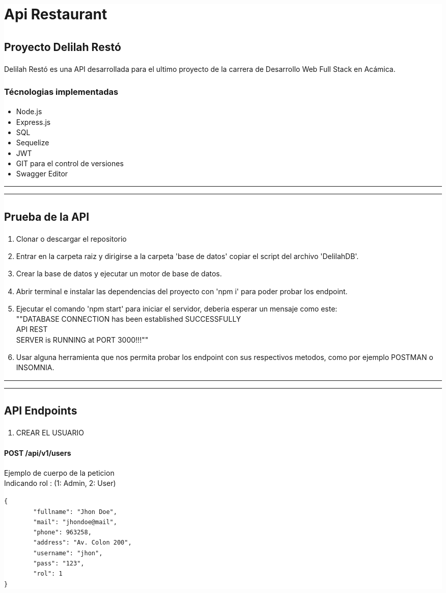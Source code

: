 # Api Restaurant

## Proyecto Delilah Restó
Delilah Restó es una API desarrollada para el ultimo proyecto de la carrera de Desarrollo Web Full Stack en Acámica.

### Técnologias implementadas
- Node.js
- Express.js
- SQL
- Sequelize
- JWT
- GIT para el control de versiones
- Swagger Editor

___
___

## Prueba de la API

1.  Clonar o descargar el repositorio 

2.  Entrar en la carpeta raiz y dirigirse a la carpeta 'base de datos' copiar el script del archivo 'DelilahDB'.

3.  Crear la base de datos y ejecutar un motor de base de datos.
4.  Abrir terminal e instalar las dependencias del proyecto con 'npm i' para poder probar los endpoint.

5.  Ejecutar el comando 'npm start' para iniciar el servidor, deberia esperar un mensaje como este:   
""DATABASE CONNECTION has been established
SUCCESSFULLY   
API REST   
SERVER is RUNNING at PORT 3000!!!""

6.  Usar alguna herramienta que nos permita probar los endpoint con sus respectivos metodos, como por ejemplo POSTMAN o INSOMNIA.
___
___


##  API Endpoints

1.   CREAR EL USUARIO 
     
#### POST /api/v1/users

Ejemplo de cuerpo de la peticion  
Indicando rol : (1: Admin, 2: User)
~~~
{  
        "fullname": "Jhon Doe",  
        "mail": "jhondoe@mail",  
        "phone": 963258,  
        "address": "Av. Colon 200",  
        "username": "jhon",  
        "pass": "123",  
        "rol": 1                
}
~~~

